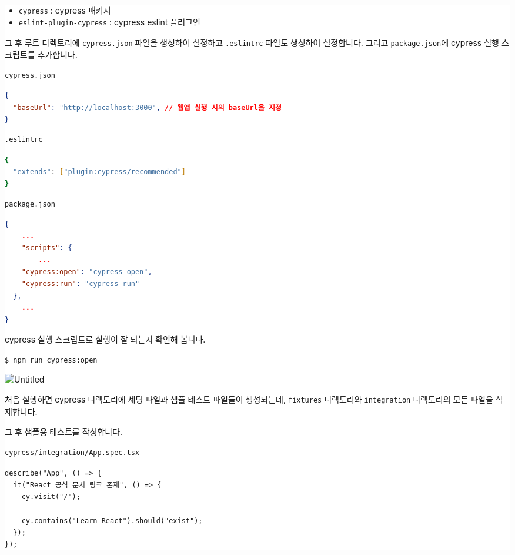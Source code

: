 - `cypress` : cypress 패키지
- `eslint-plugin-cypress` : cypress eslint 플러그인

그 후 루트 디렉토리에 `cypress.json` 파일을 생성하여 설정하고 `.eslintrc` 파일도 생성하여 설정합니다.
그리고 `package.json`에 cypress 실행 스크립트를 추가합니다.

`cypress.json`

```json
{
  "baseUrl": "http://localhost:3000", // 웹앱 실행 시의 baseUrl을 지정
}
```

`.eslintrc`

```bash
{
  "extends": ["plugin:cypress/recommended"]
}
```

`package.json`

```json
{
	...
	"scripts": {
		...
    "cypress:open": "cypress open",
    "cypress:run": "cypress run"
  },
	...
}
```

cypress 실행 스크립트로 실행이 잘 되는지 확인해 봅니다.

```bash
$ npm run cypress:open
```

![Untitled](/images/posts/react/cra-craco-cypress-setting_3.png)

처음 실행하면 cypress 디렉토리에 세팅 파일과 샘플 테스트 파일들이 생성되는데,
`fixtures` 디렉토리와 `integration` 디렉토리의 모든 파일을 삭제합니다.

그 후 샘플용 테스트를 작성합니다.

`cypress/integration/App.spec.tsx`

```tsx
describe("App", () => {
  it("React 공식 문서 링크 존재", () => {
    cy.visit("/");

    cy.contains("Learn React").should("exist");
  });
});
```
